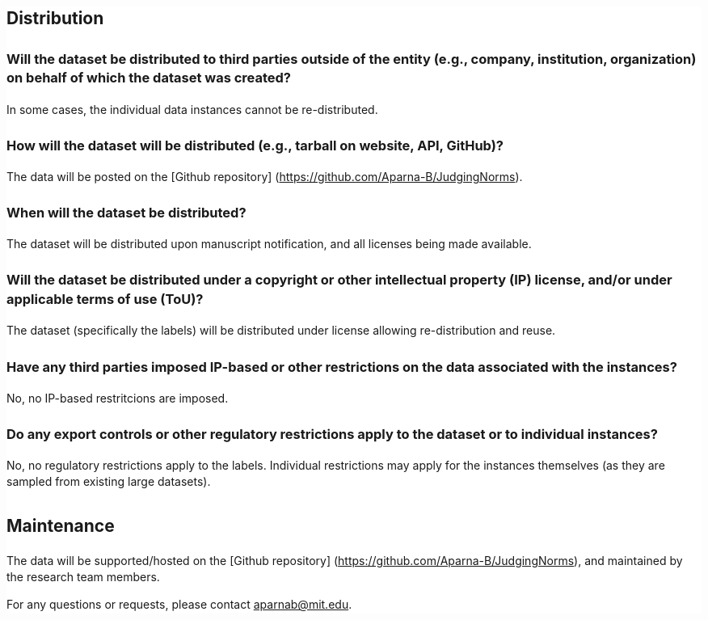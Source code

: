 
## Distribution

### Will the dataset be distributed to third parties outside of the entity (e.g., company, institution, organization) on behalf of which the dataset was created? 

In some cases, the individual data instances cannot be re-distributed. 

### How will the dataset will be distributed (e.g., tarball on website, API, GitHub)?

The data will be posted on the [Github repository] (https://github.com/Aparna-B/JudgingNorms).

### When will the dataset be distributed?

The dataset will be distributed upon manuscript notification, and all licenses being made available.

### Will the dataset be distributed under a copyright or other intellectual property (IP) license, and/or under applicable terms of use (ToU)?

The dataset (specifically the labels) will be distributed under license allowing re-distribution and reuse.

### Have any third parties imposed IP-based or other restrictions on the data associated with the instances?

No, no IP-based restritcions are imposed.

### Do any export controls or other regulatory restrictions apply to the dataset or to individual instances?

No, no regulatory restrictions apply to the labels. Individual restrictions may apply for the instances themselves (as they are sampled from existing large datasets).

## Maintenance

The data will be supported/hosted on the [Github repository] (https://github.com/Aparna-B/JudgingNorms), and maintained by the research team members.

For any questions or requests, please contact aparnab@mit.edu.


